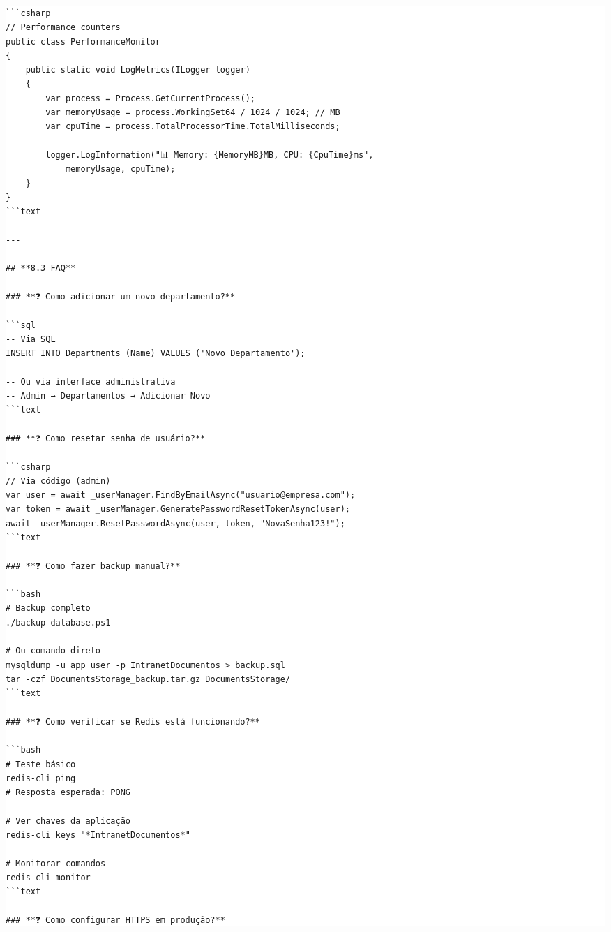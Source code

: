 ```text
```csharp
// Performance counters
public class PerformanceMonitor
{
    public static void LogMetrics(ILogger logger)
    {
        var process = Process.GetCurrentProcess();
        var memoryUsage = process.WorkingSet64 / 1024 / 1024; // MB
        var cpuTime = process.TotalProcessorTime.TotalMilliseconds;
        
        logger.LogInformation("📊 Memory: {MemoryMB}MB, CPU: {CpuTime}ms", 
            memoryUsage, cpuTime);
    }
}
```text

---

## **8.3 FAQ**

### **❓ Como adicionar um novo departamento?**

```sql
-- Via SQL
INSERT INTO Departments (Name) VALUES ('Novo Departamento');

-- Ou via interface administrativa
-- Admin → Departamentos → Adicionar Novo
```text

### **❓ Como resetar senha de usuário?**

```csharp
// Via código (admin)
var user = await _userManager.FindByEmailAsync("usuario@empresa.com");
var token = await _userManager.GeneratePasswordResetTokenAsync(user);
await _userManager.ResetPasswordAsync(user, token, "NovaSenha123!");
```text

### **❓ Como fazer backup manual?**

```bash
# Backup completo
./backup-database.ps1

# Ou comando direto
mysqldump -u app_user -p IntranetDocumentos > backup.sql
tar -czf DocumentsStorage_backup.tar.gz DocumentsStorage/
```text

### **❓ Como verificar se Redis está funcionando?**

```bash
# Teste básico
redis-cli ping
# Resposta esperada: PONG

# Ver chaves da aplicação
redis-cli keys "*IntranetDocumentos*"

# Monitorar comandos
redis-cli monitor
```text

### **❓ Como configurar HTTPS em produção?**
```